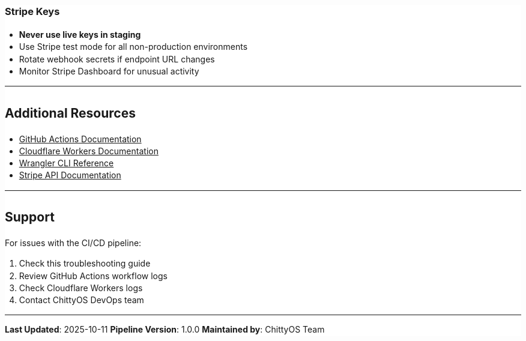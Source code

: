 ### Stripe Keys

- **Never use live keys in staging**
- Use Stripe test mode for all non-production environments
- Rotate webhook secrets if endpoint URL changes
- Monitor Stripe Dashboard for unusual activity

---

## Additional Resources

- [GitHub Actions Documentation](https://docs.github.com/en/actions)
- [Cloudflare Workers Documentation](https://developers.cloudflare.com/workers/)
- [Wrangler CLI Reference](https://developers.cloudflare.com/workers/wrangler/)
- [Stripe API Documentation](https://stripe.com/docs/api)

---

## Support

For issues with the CI/CD pipeline:

1. Check this troubleshooting guide
2. Review GitHub Actions workflow logs
3. Check Cloudflare Workers logs
4. Contact ChittyOS DevOps team

---

**Last Updated**: 2025-10-11
**Pipeline Version**: 1.0.0
**Maintained by**: ChittyOS Team

